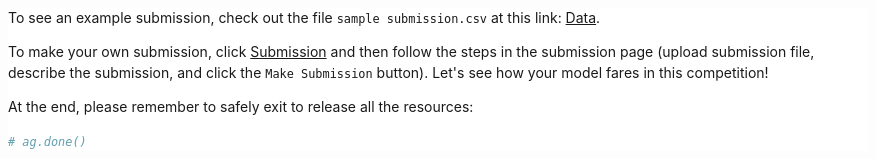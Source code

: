 To see an example submission, check out the file `sample submission.csv` at this link: [Data](https://www.kaggle.com/c/twitter-sentiment-analysis2/data).

To make your own submission, click [Submission](https://www.kaggle.com/c/twitter-sentiment-analysis2/submit)
and then follow the steps in the submission page (upload submission file, describe the submission,
and click the `Make Submission` button). Let's see how your model fares in this competition!

At the end, please remember to safely exit to release all the resources:

```python
# ag.done()
```